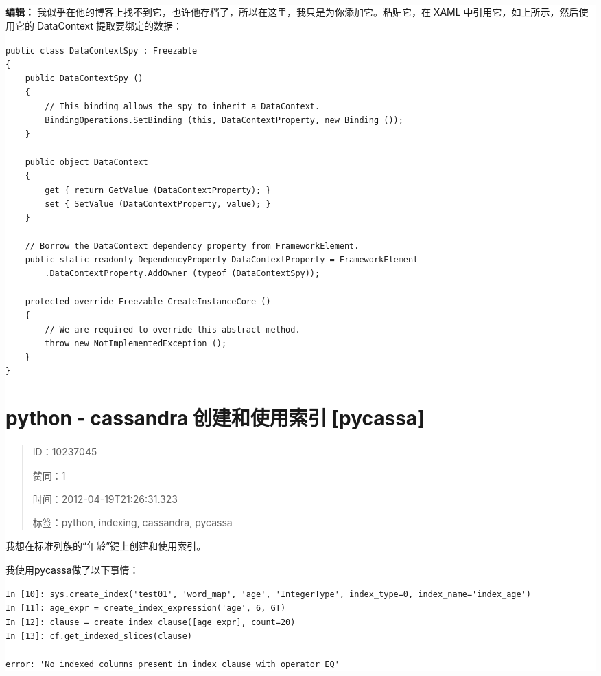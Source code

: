 **编辑：** 我似乎在他的博客上找不到它，也许他存档了，所以在这里，我只是为你添加它。粘贴它，在 XAML 中引用它，如上所示，然后使用它的 DataContext 提取要绑定的数据：

```
public class DataContextSpy : Freezable
{
    public DataContextSpy ()
    {
        // This binding allows the spy to inherit a DataContext.
        BindingOperations.SetBinding (this, DataContextProperty, new Binding ());
    }

    public object DataContext
    {
        get { return GetValue (DataContextProperty); }
        set { SetValue (DataContextProperty, value); }
    }

    // Borrow the DataContext dependency property from FrameworkElement.
    public static readonly DependencyProperty DataContextProperty = FrameworkElement
        .DataContextProperty.AddOwner (typeof (DataContextSpy));

    protected override Freezable CreateInstanceCore ()
    {
        // We are required to override this abstract method.
        throw new NotImplementedException ();
    }
} 
```

# python - cassandra 创建和使用索引 [pycassa]

> ID：10237045
> 
> 赞同：1
> 
> 时间：2012-04-19T21:26:31.323
> 
> 标签：python, indexing, cassandra, pycassa

我想在标准列族的“年龄”键上创建和使用索引。

我使用pycassa做了以下事情：

```
In [10]: sys.create_index('test01', 'word_map', 'age', 'IntegerType', index_type=0, index_name='index_age')
In [11]: age_expr = create_index_expression('age', 6, GT)
In [12]: clause = create_index_clause([age_expr], count=20)
In [13]: cf.get_indexed_slices(clause)

error: 'No indexed columns present in index clause with operator EQ' 
```
